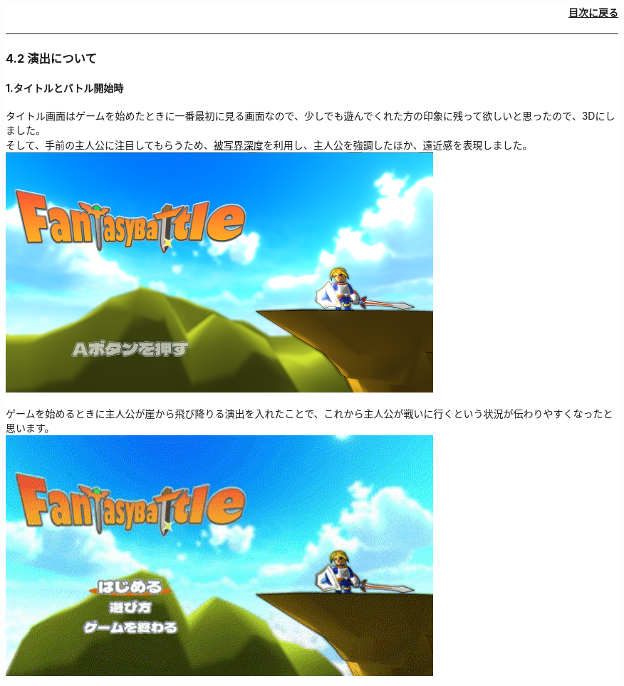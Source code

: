   <div style="text-align: right;">

#### [目次に戻る](#目次) 
</div>

---

### 4.2 演出について

#### 1.タイトルとバトル開始時

タイトル画面はゲームを始めたときに一番最初に見る画面なので、少しでも遊んでくれた方の印象に残って欲しいと思ったので、3Dにしました。<br>
そして、手前の主人公に注目してもらうため、[被写界深度](#56被写界深度)を利用し、主人公を強調したほか、遠近感を表現しました。<br>
<img src="README_IMAGE/Title.png" width="600" alt="タイトル画面"><br>

ゲームを始めるときに主人公が崖から飛び降りる演出を入れたことで、これから主人公が戦いに行くという状況が伝わりやすくなったと思います。<br>
<img src="README_IMAGE/movie/CliffJamp.gif" width="600" alt="タイトル画面"><br>
